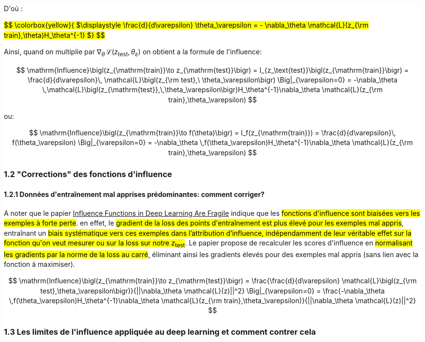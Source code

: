 D'où : 

<mark>
$$
\colorbox{yellow}{
$\displaystyle
\frac{d}{d\varepsilon} \theta_\varepsilon = - \nabla_\theta \mathcal{L}(z_{\rm train},\theta)H_\theta^{-1}
$}
$$
</mark>

Ainsi, quand on multiplie par $\nabla_\theta \,\mathcal{L}\bigl(z_{\mathrm{test}},\,\theta_\varepsilon\bigr)$ on obtient a la formule de l'influence:

$$
\mathrm{Influence}\bigl(z_{\mathrm{train}}\to z_{\mathrm{test}}\bigr) 
= I_{z_\text{test}}\bigl(z_{\mathrm{train}}\bigr)
= \frac{d}{d\varepsilon}\, \mathcal{L}\bigl(z_{\rm test},\ \theta_\varepsilon\bigr) \Big|_{\varepsilon=0} = -\nabla_\theta \,\mathcal{L}\bigl(z_{\mathrm{test}},\,\theta_\varepsilon\bigr)H_\theta^{-1}\nabla_\theta \mathcal{L}(z_{\rm train},\theta_\varepsilon)
$$

ou:

$$
\mathrm{Influence}\bigl(z_{\mathrm{train}}\to f(\theta)\bigr) 
= I_f(z_{\mathrm{train}})
= \frac{d}{d\varepsilon}\, f(\theta_\varepsilon) \Big|_{\varepsilon=0} = -\nabla_\theta \,f(\theta_\varepsilon)H_\theta^{-1}\nabla_\theta \mathcal{L}(z_{\rm train},\theta_\varepsilon)
$$

### 1.2 "Corrections" des fonctions d'influence
#### 1.2.1 Données d'entraînement mal apprises prédominantes: comment corriger?
A noter que le papier [Influence Functions in Deep Learning Are Fragile](https://arxiv.org/pdf/2006.14651) indique que les <mark>fonctions d'influence sont biaisées vers les exemples à forte perte</mark>. en effet, le <mark>gradient de la loss des points d'entraînement est plus élevé pour les exemples mal appris</mark>, entraînant un <mark>biais systématique vers ces exemples dans l’attribution d’influence, indépendamment de leur véritable effet sur la fonction qu'on veut mesurer ou sur la loss sur notre $z_\text{test}$</mark>. Le papier propose de recalculer les scores d'influence en <mark>normalisant les gradients par la norme de la loss au carré</mark>, éliminant ainsi les gradients élevés pour des exemples mal appris (sans lien avec la fonction à maximiser).  

$$
\mathrm{Influence}\bigl(z_{\mathrm{train}}\to z_{\mathrm{test}}\bigr) = \frac{\frac{d}{d\varepsilon} \mathcal{L}\bigl(z_{\rm test},\theta_\varepsilon\bigr)}{||\nabla_\theta \mathcal{L}(z)||^2} \Big|_{\varepsilon=0} = \frac{-\nabla_\theta \,f(\theta_\varepsilon)H_\theta^{-1}\nabla_\theta \mathcal{L}(z_{\rm train},\theta_\varepsilon)}{||\nabla_\theta \mathcal{L}(z)||^2}
$$

### 1.3 Les limites de l'influence appliquée au deep learning et comment contrer cela

